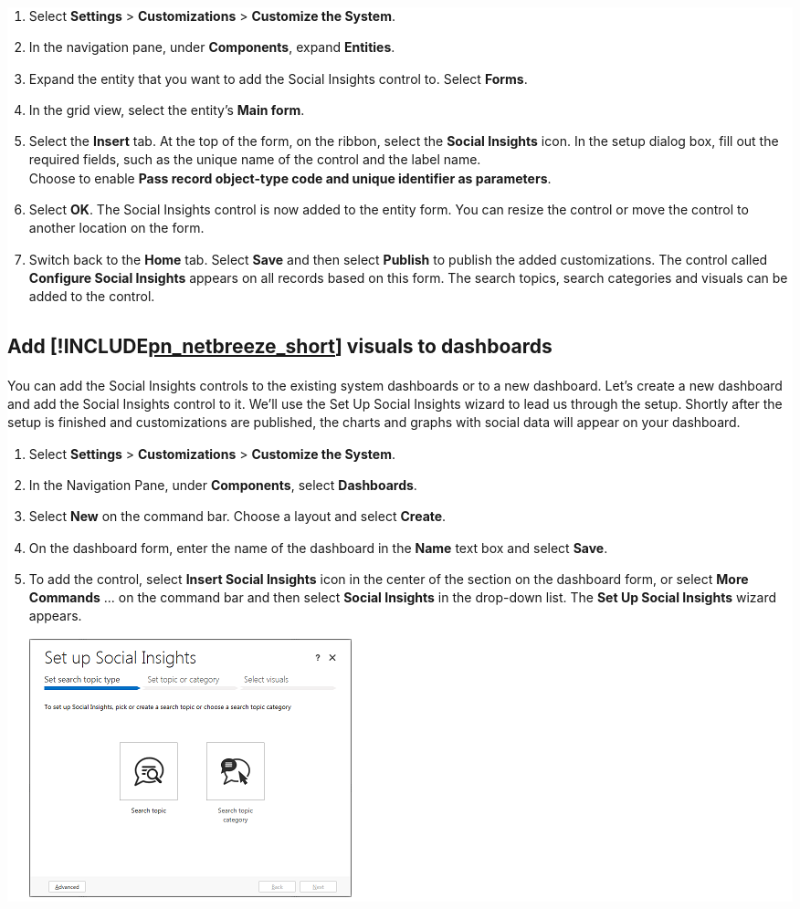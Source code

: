1. Select **Settings** > **Customizations** > **Customize the System**.

2. In the navigation pane, under **Components**, expand **Entities**.

3. Expand the entity that you want to add the Social Insights control to. Select **Forms**.

4. In the grid view, select the entity’s **Main form**.

5. Select the **Insert** tab. At the top of the form, on the ribbon, select the **Social Insights** icon. In the setup dialog box, fill out the required fields, such as the unique name of the control and the label name.    
Choose to enable **Pass record object-type code and unique identifier as parameters**.

6. Select **OK**. The Social Insights control is now added to the entity form. You can resize the control or move the control to another location on the form.

7. Switch back to the **Home** tab. Select **Save** and then select **Publish** to publish the added customizations. The control called **Configure Social Insights** appears on all records based on this form. The search topics, search categories and visuals can be added to the control.  

## Add [!INCLUDE[pn_netbreeze_short](../includes/pn-social-engagement-short.md)] visuals to dashboards

You can add the Social Insights controls to the existing system dashboards or to a new dashboard. Let’s create a new dashboard and add the Social Insights control to it. We’ll use the Set Up Social Insights wizard to lead us through the setup. Shortly after the setup is finished and customizations are published, the charts and graphs with social data will appear on your dashboard.

1. Select **Settings** > **Customizations** > **Customize the System**.

2. In the Navigation Pane, under **Components**, select **Dashboards**.

3. Select **New** on the command bar. Choose a layout and select **Create**.

4. On the dashboard form, enter the name of the dashboard in the **Name** text box and select **Save**.

5. To add the control, select **Insert Social Insights** icon in the center of the section on the dashboard form, or select **More Commands** ... on the command bar and then select **Social Insights** in the drop-down list. The **Set Up Social Insights** wizard appears.

   ![configure social insights step 1](media/social-insights-set-up-step1.jpg "Configure Social Insights step 1")
